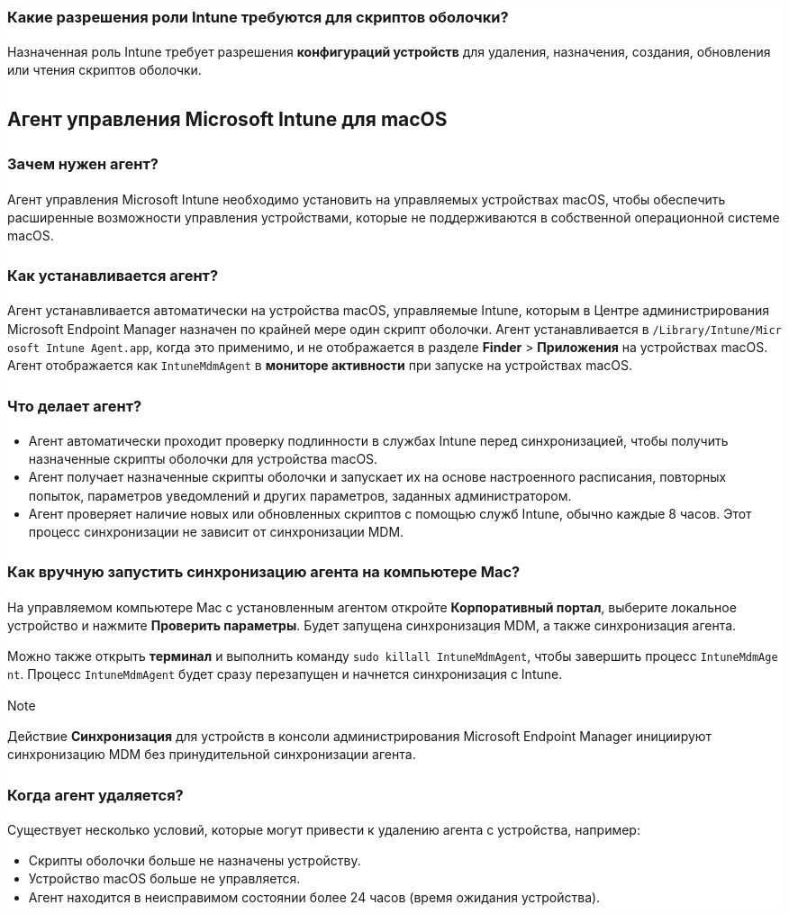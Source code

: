 ### <a name="what-intune-role-permissions-are-required-for-shell-scripts"></a>Какие разрешения роли Intune требуются для скриптов оболочки?
Назначенная роль Intune требует разрешения **конфигураций устройств** для удаления, назначения, создания, обновления или чтения скриптов оболочки.

## <a name="microsoft-intune-management-agent-for-macos"></a>Агент управления Microsoft Intune для macOS
 ### <a name="why-is-the-agent-required"></a>Зачем нужен агент?
Агент управления Microsoft Intune необходимо установить на управляемых устройствах macOS, чтобы обеспечить расширенные возможности управления устройствами, которые не поддерживаются в собственной операционной системе macOS.
 
 ### <a name="how-is-the-agent-installed"></a>Как устанавливается агент?
 Агент устанавливается автоматически на устройства macOS, управляемые Intune, которым в Центре администрирования Microsoft Endpoint Manager назначен по крайней мере один скрипт оболочки. Агент устанавливается в `/Library/Intune/Microsoft Intune Agent.app`, когда это применимо, и не отображается в разделе **Finder** > **Приложения** на устройствах macOS. Агент отображается как `IntuneMdmAgent` в **мониторе активности** при запуске на устройствах macOS.

### <a name="what-does-the-agent-do"></a>Что делает агент?
 - Агент автоматически проходит проверку подлинности в службах Intune перед синхронизацией, чтобы получить назначенные скрипты оболочки для устройства macOS.
 - Агент получает назначенные скрипты оболочки и запускает их на основе настроенного расписания, повторных попыток, параметров уведомлений и других параметров, заданных администратором.
 - Агент проверяет наличие новых или обновленных скриптов с помощью служб Intune, обычно каждые 8 часов. Этот процесс синхронизации не зависит от синхронизации MDM. 
 
 ### <a name="how-can-i-manually-initiate-an-agent-check-in-from-a-mac"></a>Как вручную запустить синхронизацию агента на компьютере Mac?
На управляемом компьютере Mac с установленным агентом откройте **Корпоративный портал**, выберите локальное устройство и нажмите **Проверить параметры**. Будет запущена синхронизация MDM, а также синхронизация агента.

Можно также открыть **терминал** и выполнить команду `sudo killall IntuneMdmAgent`, чтобы завершить процесс `IntuneMdmAgent`. Процесс `IntuneMdmAgent` будет сразу перезапущен и начнется синхронизация с Intune.

> [!NOTE]
> Действие **Синхронизация** для устройств в консоли администрирования Microsoft Endpoint Manager инициируют синхронизацию MDM без принудительной синхронизации агента.

 ### <a name="when-is-the-agent-removed"></a>Когда агент удаляется?
 Существует несколько условий, которые могут привести к удалению агента с устройства, например:
 - Скрипты оболочки больше не назначены устройству. 
 - Устройство macOS больше не управляется.
 - Агент находится в неисправимом состоянии более 24 часов (время ожидания устройства).
